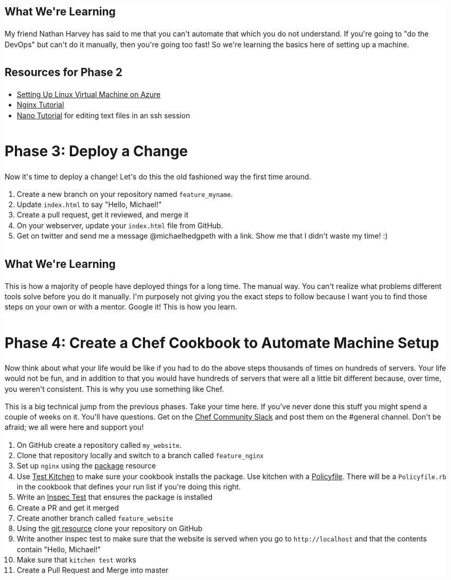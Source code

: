 ## What We're Learning

My friend Nathan Harvey has said to me that you can't automate that which you do not understand. If you're going to "do the DevOps" but can't do it manually, then you're going too fast! So we're learning the basics here of setting up a machine.

## Resources for Phase 2

* [Setting Up Linux Virtual Machine on Azure](https://docs.microsoft.com/en-us/azure/virtual-machines/linux/quick-create-portal)
* [Nginx Tutorial](http://tutorials.jenkov.com/nginx/index.html)
* [Nano Tutorial](https://www.howtogeek.com/howto/42980/the-beginners-guide-to-nano-the-linux-command-line-text-editor/) for editing text files in an ssh session

# Phase 3: Deploy a Change

Now it's time to deploy a change! Let's do this the old fashioned way the first time around.

1. Create a new branch on your repository named `feature_myname`.
2. Update `index.html` to say "Hello, Michael!"
3. Create a pull request, get it reviewed, and merge it
4. On your webserver, update your `index.html` file from GitHub.
5. Get on twitter and send me a message @michaelhedgpeth with a link. Show me that I didn't waste my time! :)

## What We're Learning

This is how a majority of people have deployed things for a long time. The manual way. You can't realize what problems different tools solve before you do it manually. I'm purposely not giving you the exact steps to follow because I want you to find those steps on your own or with a mentor. Google it! This is how you learn.

# Phase 4: Create a Chef Cookbook to Automate Machine Setup

Now think about what your life would be like if you had to do the above steps thousands of times on hundreds of servers. Your life would not be fun, and in addition to that you would have hundreds of servers that were all a little bit different because, over time, you weren't consistent. This is why you use something like Chef.

This is a big technical jump from the previous phases. Take your time here. If you've never done this stuff you might spend a couple of weeks on it. You'll have questions. Get on the [Chef Community Slack](http://chefcommunity.slack.com) and post them on the #general channel. Don't be afraid; we all were here and support you!

1. On GitHub create a repository called `my_website`.
2. Clone that repository locally and switch to a branch called `feature_nginx`
3. Set up `nginx` using the [package](https://docs.chef.io/resource_package.html) resource
4. Use [Test Kitchen](https://kitchen.ci/) to make sure your cookbook installs the package. Use kitchen with a [Policyfile](/policyfiles/). There will be a `Policyfile.rb` in the cookbook that defines your run list if you're doing this right.
5. Write an [Inspec Test](http://www.anniehedgie.com/inspec/) that ensures the package is installed
6. Create a PR and get it merged
7. Create another branch called `feature_website`
8. Using the [git resource](https://docs.chef.io/resource_git.html) clone your repository on GitHub
9. Write another inspec test to make sure that the website is served when you go to `http://localhost` and that the contents contain "Hello, Michael!"
10. Make sure that `kitchen test` works
11. Create a Pull Request and Merge into master
